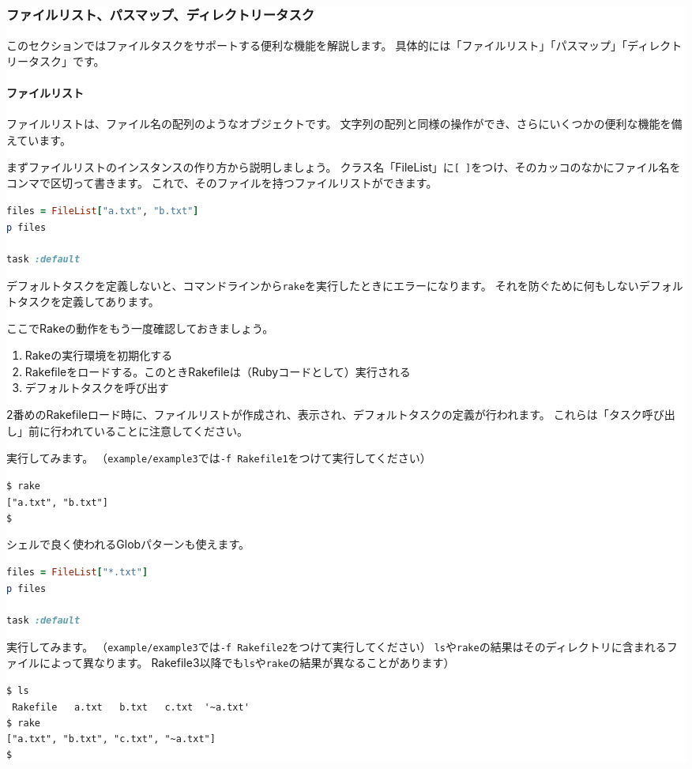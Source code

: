 ### ファイルリスト、パスマップ、ディレクトリータスク

このセクションではファイルタスクをサポートする便利な機能を解説します。
具体的には「ファイルリスト」「パスマップ」「ディレクトリータスク」です。

#### ファイルリスト

ファイルリストは、ファイル名の配列のようなオブジェクトです。
文字列の配列と同様の操作ができ、さらにいくつかの便利な機能を備えています。

まずファイルリストのインスタンスの作り方から説明しましょう。
クラス名「FileList」に`[ ]`をつけ、そのカッコのなかにファイル名をコンマで区切って書きます。
これで、そのファイルを持つファイルリストができます。

```ruby
files = FileList["a.txt", "b.txt"]
p files

task :default
```

デフォルトタスクを定義しないと、コマンドラインから`rake`を実行したときにエラーになります。
それを防ぐために何もしないデフォルトタスクを定義してあります。

ここでRakeの動作をもう一度確認しておきましょう。

1. Rakeの実行環境を初期化する
2. Rakefileをロードする。このときRakefileは（Rubyコードとして）実行される
3. デフォルトタスクを呼び出す

2番めのRakefileロード時に、ファイルリストが作成され、表示され、デフォルトタスクの定義が行われます。
これらは「タスク呼び出し」前に行われていることに注意してください。

実行してみます。
（`example/example3`では`-f Rakefile1`をつけて実行してください）

```
$ rake
["a.txt", "b.txt"]
$
```

シェルで良く使われるGlobパターンも使えます。

```ruby
files = FileList["*.txt"]
p files

task :default
```

実行してみます。
（`example/example3`では`-f Rakefile2`をつけて実行してください）
`ls`や`rake`の結果はそのディレクトリに含まれるファイルによって異なります。
Rakefile3以降でも`ls`や`rake`の結果が異なることがあります）

```
$ ls
 Rakefile   a.txt   b.txt   c.txt  '~a.txt'
$ rake
["a.txt", "b.txt", "c.txt", "~a.txt"]
$
```
